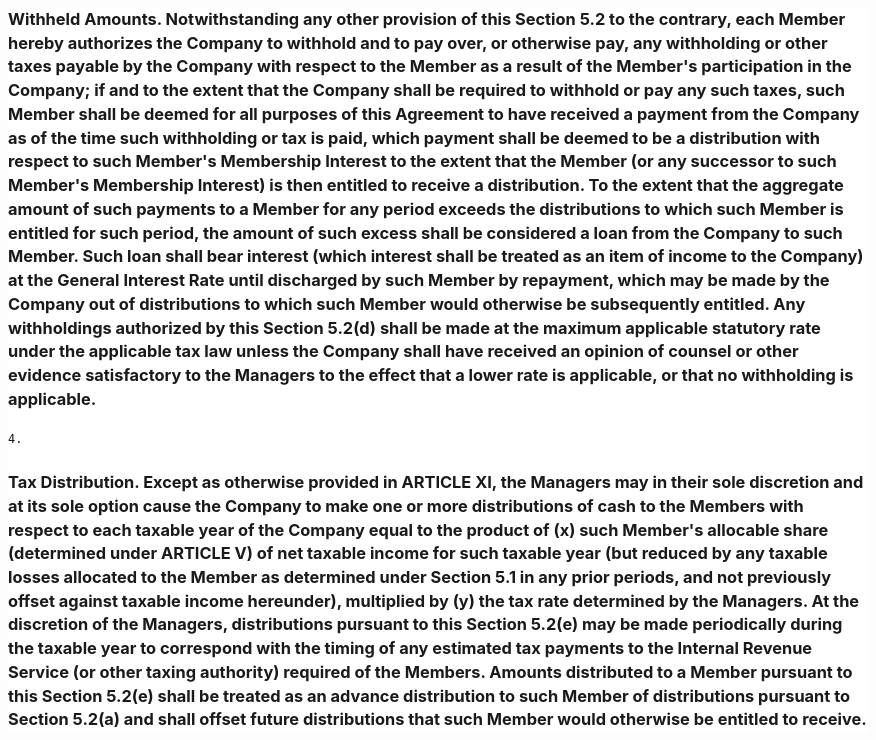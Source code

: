 ### **Withheld Amounts**. Notwithstanding any other provision of this Section 5.2 to the contrary, each Member hereby authorizes the Company to withhold and to pay over, or otherwise pay, any withholding or other taxes payable by the Company with respect to the Member as a result of the Member's participation in the Company; if and to the extent that the Company shall be required to withhold or pay any such taxes, such Member shall be deemed for all purposes of this Agreement to have received a payment from the Company as of the time such withholding or tax is paid, which payment shall be deemed to be a distribution with respect to such Member's Membership Interest to the extent that the Member (or any successor to such Member's Membership Interest) is then entitled to receive a distribution. To the extent that the aggregate amount of such payments to a Member for any period exceeds the distributions to which such Member is entitled for such period, the amount of such excess shall be considered a loan from the Company to such Member. Such loan shall bear interest (which interest shall be treated as an item of income to the Company) at the General Interest Rate until discharged by such Member by repayment, which may be made by the Company out of distributions to which such Member would otherwise be subsequently entitled. Any withholdings authorized by this Section 5.2(d) shall be made at the maximum applicable statutory rate under the applicable tax law unless the Company shall have received an opinion of counsel or other evidence satisfactory to the Managers to the effect that a lower rate is applicable, or that no withholding is applicable.
    4.
### **Tax Distribution**. Except as otherwise provided in ARTICLE XI, the Managers may in their sole discretion and at its sole option cause the Company to make one or more distributions of cash to the Members with respect to each taxable year of the Company equal to the product of (x) such Member's allocable share (determined under ARTICLE V) of net taxable income for such taxable year (but reduced by any taxable losses allocated to the Member as determined under Section 5.1 in any prior periods, and not previously offset against taxable income hereunder), multiplied by (y) the tax rate determined by the Managers. At the discretion of the Managers, distributions pursuant to this Section 5.2(e) may be made periodically during the taxable year to correspond with the timing of any estimated tax payments to the Internal Revenue Service (or other taxing authority) required of the Members. Amounts distributed to a Member pursuant to this Section 5.2(e) shall be treated as an advance distribution to such Member of distributions pursuant to Section 5.2(a) and shall offset future distributions that such Member would otherwise be entitled to receive.
